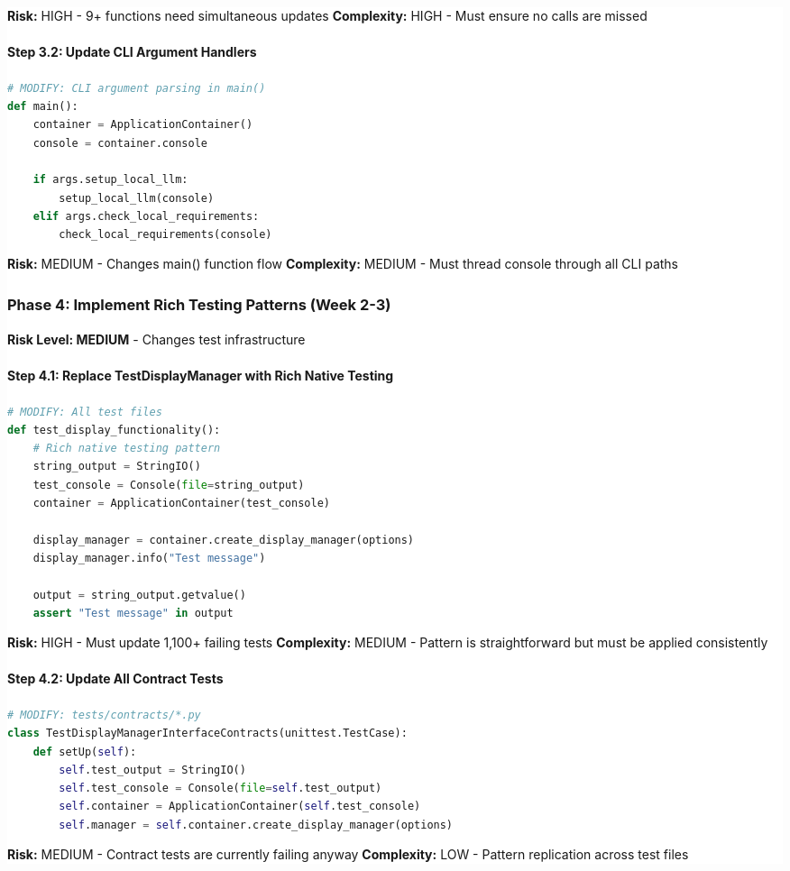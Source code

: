 **Risk:** HIGH - 9+ functions need simultaneous updates
**Complexity:** HIGH - Must ensure no calls are missed

#### **Step 3.2: Update CLI Argument Handlers**
```python
# MODIFY: CLI argument parsing in main()
def main():
    container = ApplicationContainer()
    console = container.console
    
    if args.setup_local_llm:
        setup_local_llm(console)
    elif args.check_local_requirements:
        check_local_requirements(console)
```

**Risk:** MEDIUM - Changes main() function flow
**Complexity:** MEDIUM - Must thread console through all CLI paths

### **Phase 4: Implement Rich Testing Patterns (Week 2-3)**
**Risk Level: MEDIUM** - Changes test infrastructure

#### **Step 4.1: Replace TestDisplayManager with Rich Native Testing**
```python
# MODIFY: All test files
def test_display_functionality():
    # Rich native testing pattern
    string_output = StringIO()
    test_console = Console(file=string_output)
    container = ApplicationContainer(test_console)
    
    display_manager = container.create_display_manager(options)
    display_manager.info("Test message")
    
    output = string_output.getvalue()
    assert "Test message" in output
```

**Risk:** HIGH - Must update 1,100+ failing tests
**Complexity:** MEDIUM - Pattern is straightforward but must be applied consistently

#### **Step 4.2: Update All Contract Tests**
```python
# MODIFY: tests/contracts/*.py
class TestDisplayManagerInterfaceContracts(unittest.TestCase):
    def setUp(self):
        self.test_output = StringIO()
        self.test_console = Console(file=self.test_output)
        self.container = ApplicationContainer(self.test_console)
        self.manager = self.container.create_display_manager(options)
```

**Risk:** MEDIUM - Contract tests are currently failing anyway
**Complexity:** LOW - Pattern replication across test files
